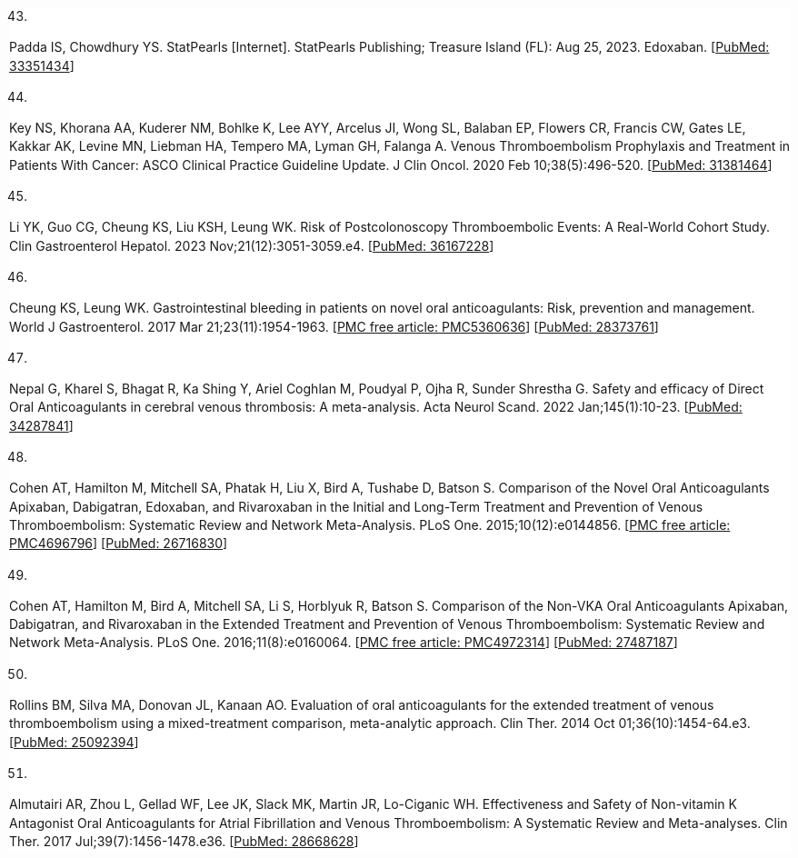 43.

Padda IS, Chowdhury YS. StatPearls [Internet]. StatPearls Publishing; Treasure Island (FL): Aug 25, 2023. Edoxaban. \[[PubMed: 33351434](https://pubmed.ncbi.nlm.nih.gov/33351434)\]

44.

Key NS, Khorana AA, Kuderer NM, Bohlke K, Lee AYY, Arcelus JI, Wong SL, Balaban EP, Flowers CR, Francis CW, Gates LE, Kakkar AK, Levine MN, Liebman HA, Tempero MA, Lyman GH, Falanga A. Venous Thromboembolism Prophylaxis and Treatment in Patients With Cancer: ASCO Clinical Practice Guideline Update. J Clin Oncol. 2020 Feb 10;38(5):496-520. \[[PubMed: 31381464](https://pubmed.ncbi.nlm.nih.gov/31381464)\]

45.

Li YK, Guo CG, Cheung KS, Liu KSH, Leung WK. Risk of Postcolonoscopy Thromboembolic Events: A Real-World Cohort Study. Clin Gastroenterol Hepatol. 2023 Nov;21(12):3051-3059.e4. \[[PubMed: 36167228](https://pubmed.ncbi.nlm.nih.gov/36167228)\]

46.

Cheung KS, Leung WK. Gastrointestinal bleeding in patients on novel oral anticoagulants: Risk, prevention and management. World J Gastroenterol. 2017 Mar 21;23(11):1954-1963. \[[PMC free article: PMC5360636](/pmc/articles/PMC5360636/)\] \[[PubMed: 28373761](https://pubmed.ncbi.nlm.nih.gov/28373761)\]

47.

Nepal G, Kharel S, Bhagat R, Ka Shing Y, Ariel Coghlan M, Poudyal P, Ojha R, Sunder Shrestha G. Safety and efficacy of Direct Oral Anticoagulants in cerebral venous thrombosis: A meta-analysis. Acta Neurol Scand. 2022 Jan;145(1):10-23. \[[PubMed: 34287841](https://pubmed.ncbi.nlm.nih.gov/34287841)\]

48.

Cohen AT, Hamilton M, Mitchell SA, Phatak H, Liu X, Bird A, Tushabe D, Batson S. Comparison of the Novel Oral Anticoagulants Apixaban, Dabigatran, Edoxaban, and Rivaroxaban in the Initial and Long-Term Treatment and Prevention of Venous Thromboembolism: Systematic Review and Network Meta-Analysis. PLoS One. 2015;10(12):e0144856. \[[PMC free article: PMC4696796](/pmc/articles/PMC4696796/)\] \[[PubMed: 26716830](https://pubmed.ncbi.nlm.nih.gov/26716830)\]

49.

Cohen AT, Hamilton M, Bird A, Mitchell SA, Li S, Horblyuk R, Batson S. Comparison of the Non-VKA Oral Anticoagulants Apixaban, Dabigatran, and Rivaroxaban in the Extended Treatment and Prevention of Venous Thromboembolism: Systematic Review and Network Meta-Analysis. PLoS One. 2016;11(8):e0160064. \[[PMC free article: PMC4972314](/pmc/articles/PMC4972314/)\] \[[PubMed: 27487187](https://pubmed.ncbi.nlm.nih.gov/27487187)\]

50.

Rollins BM, Silva MA, Donovan JL, Kanaan AO. Evaluation of oral anticoagulants for the extended treatment of venous thromboembolism using a mixed-treatment comparison, meta-analytic approach. Clin Ther. 2014 Oct 01;36(10):1454-64.e3. \[[PubMed: 25092394](https://pubmed.ncbi.nlm.nih.gov/25092394)\]

51.

Almutairi AR, Zhou L, Gellad WF, Lee JK, Slack MK, Martin JR, Lo-Ciganic WH. Effectiveness and Safety of Non-vitamin K Antagonist Oral Anticoagulants for Atrial Fibrillation and Venous Thromboembolism: A Systematic Review and Meta-analyses. Clin Ther. 2017 Jul;39(7):1456-1478.e36. \[[PubMed: 28668628](https://pubmed.ncbi.nlm.nih.gov/28668628)\]

